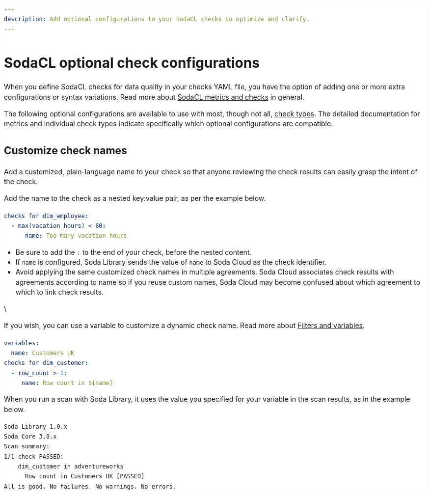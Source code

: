 ```yaml
---
description: Add optional configurations to your SodaCL checks to optimize and clarify.
---
```


# SodaCL optional check configurations

When you define SodaCL checks for data quality in your checks YAML file, you have the option of adding one or more extra configurations or syntax variations. Read more about [SodaCL metrics and checks](metrics-and-checks.md) in general.

The following optional configurations are available to use with most, though not all, [check types](metrics-and-checks.md#check-types). The detailed documentation for metrics and individual check types indicate specifically which optional configurations are compatible.

## Customize check names

Add a customized, plain-language name to your check so that anyone reviewing the check results can easily grasp the intent of the check.

Add the name to the check as a nested key:value pair, as per the example below.

```yaml
checks for dim_employee:
  - max(vacation_hours) < 80:
      name: Too many vacation hours
```

* Be sure to add the `:` to the end of your check, before the nested content.
* If `name` is configured, Soda Library sends the value of `name` to Soda Cloud as the check identifier.
* Avoid applying the same customized check names in multiple agreements. Soda Cloud associates check results with agreements according to name so if you reuse custom names, Soda Cloud may become confused about which agreement to which to link check results.

\


If you wish, you can use a variable to customize a dynamic check name. Read more about [Filters and variables](filters.md).

```yaml
variables:
  name: Customers UK
checks for dim_customer:
  - row_count > 1:
     name: Row count in ${name}
```

When you run a scan with Soda Library, it uses the value you specified for your variable in the scan results, as in the example below.

```shell
Soda Library 1.0.x
Soda Core 3.0.x
Scan summary:
1/1 check PASSED: 
    dim_customer in adventureworks
      Row count in Customers UK [PASSED]
All is good. No failures. No warnings. No errors.
```
